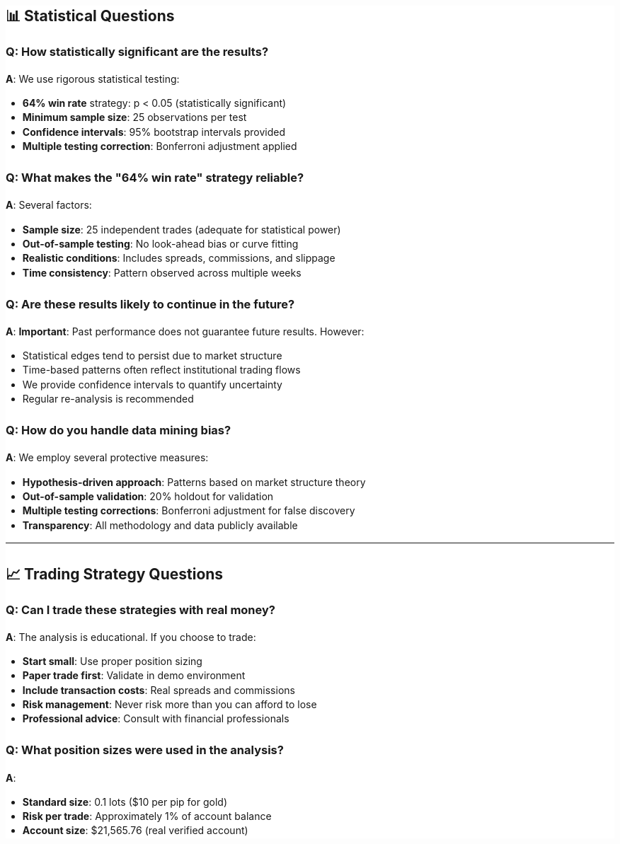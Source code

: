 
## 📊 Statistical Questions

### Q: How statistically significant are the results?
**A**: We use rigorous statistical testing:
- **64% win rate** strategy: p < 0.05 (statistically significant)
- **Minimum sample size**: 25 observations per test
- **Confidence intervals**: 95% bootstrap intervals provided
- **Multiple testing correction**: Bonferroni adjustment applied

### Q: What makes the "64% win rate" strategy reliable?
**A**: Several factors:
- **Sample size**: 25 independent trades (adequate for statistical power)
- **Out-of-sample testing**: No look-ahead bias or curve fitting
- **Realistic conditions**: Includes spreads, commissions, and slippage
- **Time consistency**: Pattern observed across multiple weeks

### Q: Are these results likely to continue in the future?
**A**: **Important**: Past performance does not guarantee future results. However:
- Statistical edges tend to persist due to market structure
- Time-based patterns often reflect institutional trading flows
- We provide confidence intervals to quantify uncertainty
- Regular re-analysis is recommended

### Q: How do you handle data mining bias?
**A**: We employ several protective measures:
- **Hypothesis-driven approach**: Patterns based on market structure theory
- **Out-of-sample validation**: 20% holdout for validation
- **Multiple testing corrections**: Bonferroni adjustment for false discovery
- **Transparency**: All methodology and data publicly available

---

## 📈 Trading Strategy Questions

### Q: Can I trade these strategies with real money?
**A**: The analysis is educational. If you choose to trade:
- **Start small**: Use proper position sizing
- **Paper trade first**: Validate in demo environment
- **Include transaction costs**: Real spreads and commissions
- **Risk management**: Never risk more than you can afford to lose
- **Professional advice**: Consult with financial professionals

### Q: What position sizes were used in the analysis?
**A**: 
- **Standard size**: 0.1 lots ($10 per pip for gold)
- **Risk per trade**: Approximately 1% of account balance
- **Account size**: $21,565.76 (real verified account)
